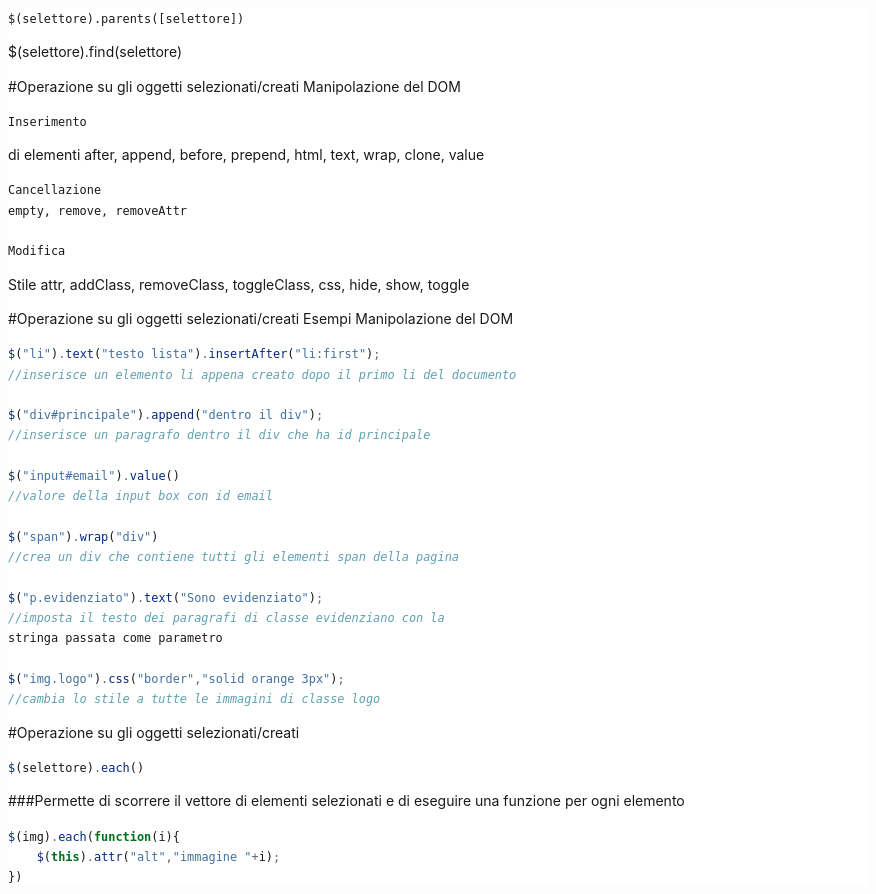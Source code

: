     $(selettore).parents([selettore])


$(selettore).find(selettore)

#Operazione su gli oggetti selezionati/creati
Manipolazione del DOM

    Inserimento
di elementi
    after, append, before, prepend, html, text,
wrap, clone, value

    Cancellazione
    empty, remove, removeAttr

    Modifica
Stile
    attr, addClass, removeClass, toggleClass, css,
hide, show, toggle


#Operazione su gli oggetti selezionati/creati
Esempi Manipolazione del DOM

```javascript
$("li").text("testo lista").insertAfter("li:first");
//inserisce un elemento li appena creato dopo il primo li del documento

$("div#principale").append("dentro il div");
//inserisce un paragrafo dentro il div che ha id principale

$("input#email").value()
//valore della input box con id email

$("span").wrap("div")
//crea un div che contiene tutti gli elementi span della pagina

$("p.evidenziato").text("Sono evidenziato");
//imposta il testo dei paragrafi di classe evidenziano con la
stringa passata come parametro

$("img.logo").css("border","solid orange 3px");
//cambia lo stile a tutte le immagini di classe logo
```
#Operazione su gli oggetti selezionati/creati

```javascript
$(selettore).each()
```
    
###Permette di scorrere il vettore di elementi
selezionati e di eseguire una funzione per
ogni elemento

```javascript
$(img).each(function(i){
    $(this).attr("alt","immagine "+i);
})
```
